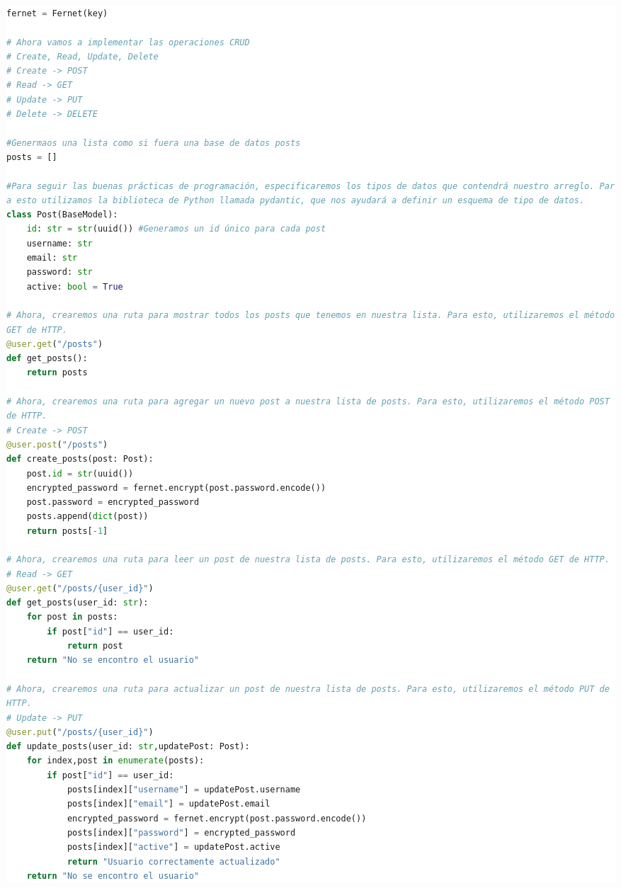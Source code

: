 ```python
fernet = Fernet(key)

# Ahora vamos a implementar las operaciones CRUD
# Create, Read, Update, Delete
# Create -> POST
# Read -> GET
# Update -> PUT
# Delete -> DELETE

#Genermaos una lista como si fuera una base de datos posts
posts = []

#Para seguir las buenas prácticas de programación, especificaremos los tipos de datos que contendrá nuestro arreglo. Para esto utilizamos la biblioteca de Python llamada pydantic, que nos ayudará a definir un esquema de tipo de datos.
class Post(BaseModel):
    id: str = str(uuid()) #Generamos un id único para cada post
    username: str
    email: str
    password: str
    active: bool = True

# Ahora, crearemos una ruta para mostrar todos los posts que tenemos en nuestra lista. Para esto, utilizaremos el método GET de HTTP.
@user.get("/posts")
def get_posts():
    return posts

# Ahora, crearemos una ruta para agregar un nuevo post a nuestra lista de posts. Para esto, utilizaremos el método POST de HTTP.
# Create -> POST
@user.post("/posts")
def create_posts(post: Post):
    post.id = str(uuid())
    encrypted_password = fernet.encrypt(post.password.encode())
    post.password = encrypted_password
    posts.append(dict(post))
    return posts[-1]

# Ahora, crearemos una ruta para leer un post de nuestra lista de posts. Para esto, utilizaremos el método GET de HTTP.
# Read -> GET
@user.get("/posts/{user_id}")
def get_posts(user_id: str):
    for post in posts:
        if post["id"] == user_id:
            return post
    return "No se encontro el usuario"

# Ahora, crearemos una ruta para actualizar un post de nuestra lista de posts. Para esto, utilizaremos el método PUT de HTTP.
# Update -> PUT
@user.put("/posts/{user_id}")
def update_posts(user_id: str,updatePost: Post):
    for index,post in enumerate(posts):
        if post["id"] == user_id:
            posts[index]["username"] = updatePost.username
            posts[index]["email"] = updatePost.email
            encrypted_password = fernet.encrypt(post.password.encode())
            posts[index]["password"] = encrypted_password
            posts[index]["active"] = updatePost.active
            return "Usuario correctamente actualizado"
    return "No se encontro el usuario"
```